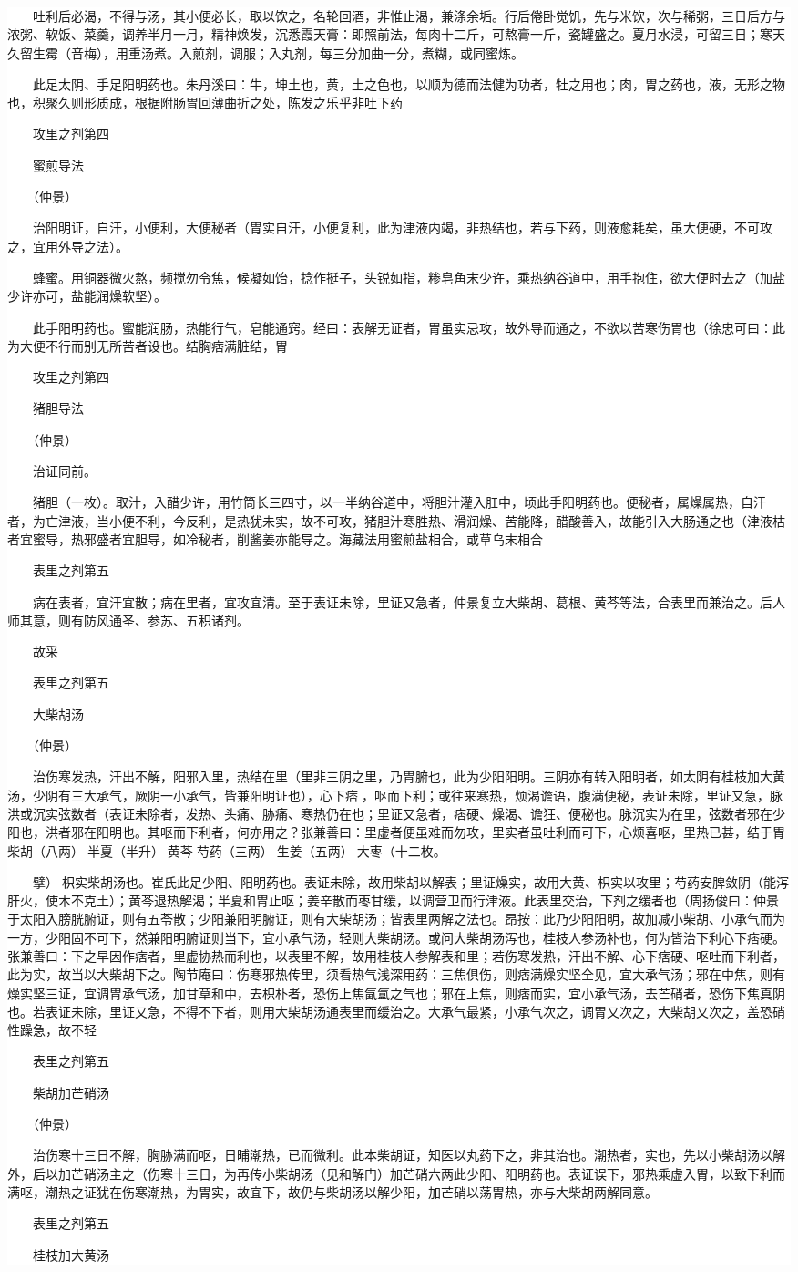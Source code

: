 
　　吐利后必渴，不得与汤，其小便必长，取以饮之，名轮回酒，非惟止渴，兼涤余垢。行后倦卧觉饥，先与米饮，次与稀粥，三日后方与浓粥、软饭、菜羹，调养半月一月，精神焕发，沉悉霞天膏：即照前法，每肉十二斤，可熬膏一斤，瓷罐盛之。夏月水浸，可留三日；寒天久留生霉（音梅），用重汤煮。入煎剂，调服；入丸剂，每三分加曲一分，煮糊，或同蜜炼。

　　此足太阴、手足阳明药也。朱丹溪曰：牛，坤土也，黄，土之色也，以顺为德而法健为功者，牡之用也；肉，胃之药也，液，无形之物也，积聚久则形质成，根据附肠胃回薄曲折之处，陈发之乐乎非吐下药

　　攻里之剂第四

　　蜜煎导法

　　（仲景）

　　治阳明证，自汗，小便利，大便秘者（胃实自汗，小便复利，此为津液内竭，非热结也，若与下药，则液愈耗矣，虽大便硬，不可攻之，宜用外导之法）。

　　蜂蜜。用铜器微火熬，频搅勿令焦，候凝如饴，捻作挺子，头锐如指，糁皂角末少许，乘热纳谷道中，用手抱住，欲大便时去之（加盐少许亦可，盐能润燥软坚）。

　　此手阳明药也。蜜能润肠，热能行气，皂能通窍。经曰：表解无证者，胃虽实忌攻，故外导而通之，不欲以苦寒伤胃也（徐忠可曰：此为大便不行而别无所苦者设也。结胸痞满脏结，胃

　　攻里之剂第四

　　猪胆导法

　　（仲景）

　　治证同前。

　　猪胆（一枚）。取汁，入醋少许，用竹筒长三四寸，以一半纳谷道中，将胆汁灌入肛中，顷此手阳明药也。便秘者，属燥属热，自汗者，为亡津液，当小便不利，今反利，是热犹未实，故不可攻，猪胆汁寒胜热、滑润燥、苦能降，醋酸善入，故能引入大肠通之也（津液枯者宜蜜导，热邪盛者宜胆导，如冷秘者，削酱姜亦能导之。海藏法用蜜煎盐相合，或草乌末相合

　　表里之剂第五

　　病在表者，宜汗宜散；病在里者，宜攻宜清。至于表证未除，里证又急者，仲景复立大柴胡、葛根、黄芩等法，合表里而兼治之。后人师其意，则有防风通圣、参苏、五积诸剂。

　　故采

　　表里之剂第五

　　大柴胡汤

　　（仲景）

　　治伤寒发热，汗出不解，阳邪入里，热结在里（里非三阴之里，乃胃腑也，此为少阳阳明。三阴亦有转入阳明者，如太阴有桂枝加大黄汤，少阴有三大承气，厥阴一小承气，皆兼阳明证也），心下痞 ，呕而下利；或往来寒热，烦渴谵语，腹满便秘，表证未除，里证又急，脉洪或沉实弦数者（表证未除者，发热、头痛、胁痛、寒热仍在也；里证又急者，痞硬、燥渴、谵狂、便秘也。脉沉实为在里，弦数者邪在少阳也，洪者邪在阳明也。其呕而下利者，何亦用之？张兼善曰：里虚者便虽难而勿攻，里实者虽吐利而可下，心烦喜呕，里热已甚，结于胃柴胡（八两） 半夏（半升） 黄芩 芍药（三两） 生姜（五两） 大枣（十二枚。

　　擘） 枳实柴胡汤也。崔氏此足少阳、阳明药也。表证未除，故用柴胡以解表；里证燥实，故用大黄、枳实以攻里；芍药安脾敛阴（能泻肝火，使木不克土）；黄芩退热解渴；半夏和胃止呕；姜辛散而枣甘缓，以调营卫而行津液。此表里交治，下剂之缓者也（周扬俊曰：仲景于太阳入膀胱腑证，则有五苓散；少阳兼阳明腑证，则有大柴胡汤；皆表里两解之法也。昂按：此乃少阳阳明，故加减小柴胡、小承气而为一方，少阳固不可下，然兼阳明腑证则当下，宜小承气汤，轻则大柴胡汤。或问大柴胡汤泻也，桂枝人参汤补也，何为皆治下利心下痞硬。张兼善曰：下之早因作痞者，里虚协热而利也，以表里不解，故用桂枝人参解表和里；若伤寒发热，汗出不解、心下痞硬、呕吐而下利者，此为实，故当以大柴胡下之。陶节庵曰：伤寒邪热传里，须看热气浅深用药：三焦俱伤，则痞满燥实坚全见，宜大承气汤；邪在中焦，则有燥实坚三证，宜调胃承气汤，加甘草和中，去枳朴者，恐伤上焦氤氲之气也；邪在上焦，则痞而实，宜小承气汤，去芒硝者，恐伤下焦真阴也。若表证未除，里证又急，不得不下者，则用大柴胡汤通表里而缓治之。大承气最紧，小承气次之，调胃又次之，大柴胡又次之，盖恐硝性躁急，故不轻

　　表里之剂第五

　　柴胡加芒硝汤

　　（仲景）

　　治伤寒十三日不解，胸胁满而呕，日晡潮热，已而微利。此本柴胡证，知医以丸药下之，非其治也。潮热者，实也，先以小柴胡汤以解外，后以加芒硝汤主之（伤寒十三日，为再传小柴胡汤（见和解门）加芒硝六两此少阳、阳明药也。表证误下，邪热乘虚入胃，以致下利而满呕，潮热之证犹在伤寒潮热，为胃实，故宜下，故仍与柴胡汤以解少阳，加芒硝以荡胃热，亦与大柴胡两解同意。

　　表里之剂第五

　　桂枝加大黄汤
